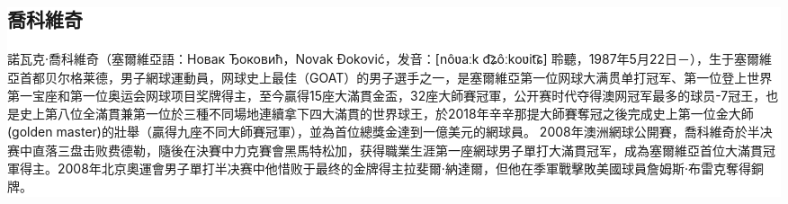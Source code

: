 ## 喬科維奇

諾瓦克·喬科維奇（塞爾維亞語：Новак Ђоковић，Novak Đoković，发音：[nôʋaːk d͡ʑôːkoʋit͡ɕ]  聆聽，1987年5月22日－），生于塞爾維亞首都贝尔格莱德，男子網球運動員，网球史上最佳（GOAT）的男子選手之一，是塞爾維亞第一位网球大满贯单打冠军、第一位登上世界第一宝座和第一位奥运会网球项目奖牌得主，至今贏得15座大滿貫金盃，32座大師賽冠軍，公开赛时代夺得澳网冠军最多的球员-7冠王，也是史上第八位全滿貫兼第一位於三種不同場地連續拿下四大滿貫的世界球王，於2018年辛辛那提大師賽奪冠之後完成史上第一位金大師(golden master)的壯舉（贏得九座不同大師賽冠軍），並為首位總獎金達到一億美元的網球員。
2008年澳洲網球公開賽，喬科維奇於半决赛中直落三盘击败费德勒，隨後在決賽中力克賽會黑馬特松加，获得職業生涯第一座網球男子單打大滿貫冠军，成為塞爾維亞首位大滿貫冠軍得主。2008年北京奧運會男子單打半决赛中他惜败于最终的金牌得主拉斐爾·納達爾，但他在季軍戰擊敗美國球員詹姆斯·布雷克奪得銅牌。
